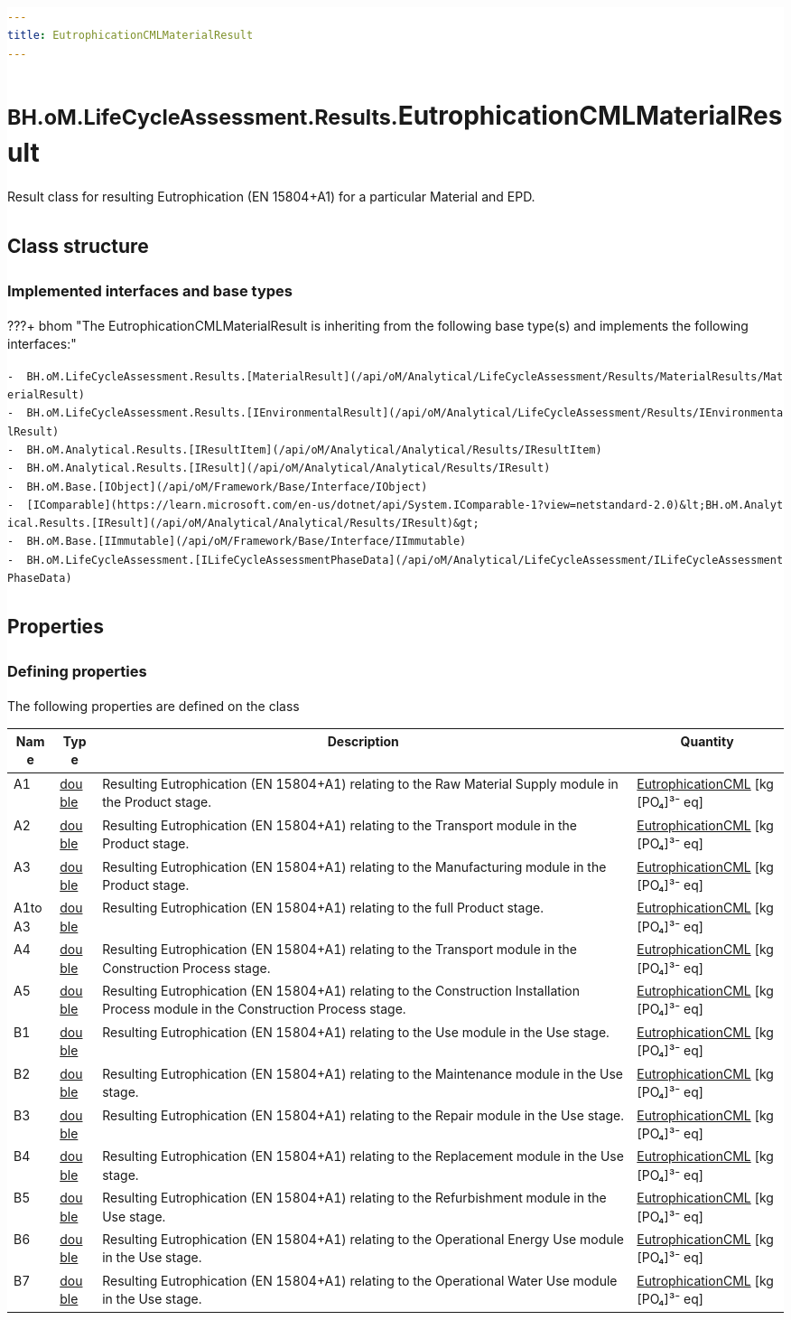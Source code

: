 ```yaml
---
title: EutrophicationCMLMaterialResult
---
```


# <small>BH.oM.LifeCycleAssessment.Results.</small>**EutrophicationCMLMaterialResult**

Result class for resulting Eutrophication (EN 15804+A1) for a particular Material and EPD.

## Class structure

### Implemented interfaces and base types

???+ bhom "The EutrophicationCMLMaterialResult is inheriting from the following base type(s) and implements the following interfaces:"

    -  BH.oM.LifeCycleAssessment.Results.[MaterialResult](/api/oM/Analytical/LifeCycleAssessment/Results/MaterialResults/MaterialResult)
    -  BH.oM.LifeCycleAssessment.Results.[IEnvironmentalResult](/api/oM/Analytical/LifeCycleAssessment/Results/IEnvironmentalResult)
    -  BH.oM.Analytical.Results.[IResultItem](/api/oM/Analytical/Analytical/Results/IResultItem)
    -  BH.oM.Analytical.Results.[IResult](/api/oM/Analytical/Analytical/Results/IResult)
    -  BH.oM.Base.[IObject](/api/oM/Framework/Base/Interface/IObject)
    -  [IComparable](https://learn.microsoft.com/en-us/dotnet/api/System.IComparable-1?view=netstandard-2.0)&lt;BH.oM.Analytical.Results.[IResult](/api/oM/Analytical/Analytical/Results/IResult)&gt;
    -  BH.oM.Base.[IImmutable](/api/oM/Framework/Base/Interface/IImmutable)
    -  BH.oM.LifeCycleAssessment.[ILifeCycleAssessmentPhaseData](/api/oM/Analytical/LifeCycleAssessment/ILifeCycleAssessmentPhaseData)


## Properties



### Defining properties

The following properties are defined on the class

| Name             | Type             | Description      | Quantity         |
|------------------|------------------|------------------|------------------|
| A1 | [double](https://learn.microsoft.com/en-us/dotnet/api/System.Double?view=netstandard-2.0) | Resulting Eutrophication (EN 15804+A1) relating to the Raw Material Supply module in the Product stage. | [EutrophicationCML](/api/oM/Dimensional/Quantities/Attributes/EutrophicationCML) [kg [PO₄]³⁻ eq] |
| A2 | [double](https://learn.microsoft.com/en-us/dotnet/api/System.Double?view=netstandard-2.0) | Resulting Eutrophication (EN 15804+A1) relating to the Transport module in the Product stage. | [EutrophicationCML](/api/oM/Dimensional/Quantities/Attributes/EutrophicationCML) [kg [PO₄]³⁻ eq] |
| A3 | [double](https://learn.microsoft.com/en-us/dotnet/api/System.Double?view=netstandard-2.0) | Resulting Eutrophication (EN 15804+A1) relating to the Manufacturing module in the Product stage. | [EutrophicationCML](/api/oM/Dimensional/Quantities/Attributes/EutrophicationCML) [kg [PO₄]³⁻ eq] |
| A1toA3 | [double](https://learn.microsoft.com/en-us/dotnet/api/System.Double?view=netstandard-2.0) | Resulting Eutrophication (EN 15804+A1) relating to the full Product stage. | [EutrophicationCML](/api/oM/Dimensional/Quantities/Attributes/EutrophicationCML) [kg [PO₄]³⁻ eq] |
| A4 | [double](https://learn.microsoft.com/en-us/dotnet/api/System.Double?view=netstandard-2.0) | Resulting Eutrophication (EN 15804+A1) relating to the Transport module in the Construction Process stage. | [EutrophicationCML](/api/oM/Dimensional/Quantities/Attributes/EutrophicationCML) [kg [PO₄]³⁻ eq] |
| A5 | [double](https://learn.microsoft.com/en-us/dotnet/api/System.Double?view=netstandard-2.0) | Resulting Eutrophication (EN 15804+A1) relating to the Construction Installation Process module in the Construction Process stage. | [EutrophicationCML](/api/oM/Dimensional/Quantities/Attributes/EutrophicationCML) [kg [PO₄]³⁻ eq] |
| B1 | [double](https://learn.microsoft.com/en-us/dotnet/api/System.Double?view=netstandard-2.0) | Resulting Eutrophication (EN 15804+A1) relating to the Use module in the Use stage. | [EutrophicationCML](/api/oM/Dimensional/Quantities/Attributes/EutrophicationCML) [kg [PO₄]³⁻ eq] |
| B2 | [double](https://learn.microsoft.com/en-us/dotnet/api/System.Double?view=netstandard-2.0) | Resulting Eutrophication (EN 15804+A1) relating to the Maintenance module in the Use stage. | [EutrophicationCML](/api/oM/Dimensional/Quantities/Attributes/EutrophicationCML) [kg [PO₄]³⁻ eq] |
| B3 | [double](https://learn.microsoft.com/en-us/dotnet/api/System.Double?view=netstandard-2.0) | Resulting Eutrophication (EN 15804+A1) relating to the Repair module in the Use stage. | [EutrophicationCML](/api/oM/Dimensional/Quantities/Attributes/EutrophicationCML) [kg [PO₄]³⁻ eq] |
| B4 | [double](https://learn.microsoft.com/en-us/dotnet/api/System.Double?view=netstandard-2.0) | Resulting Eutrophication (EN 15804+A1) relating to the Replacement module in the Use stage. | [EutrophicationCML](/api/oM/Dimensional/Quantities/Attributes/EutrophicationCML) [kg [PO₄]³⁻ eq] |
| B5 | [double](https://learn.microsoft.com/en-us/dotnet/api/System.Double?view=netstandard-2.0) | Resulting Eutrophication (EN 15804+A1) relating to the Refurbishment module in the Use stage. | [EutrophicationCML](/api/oM/Dimensional/Quantities/Attributes/EutrophicationCML) [kg [PO₄]³⁻ eq] |
| B6 | [double](https://learn.microsoft.com/en-us/dotnet/api/System.Double?view=netstandard-2.0) | Resulting Eutrophication (EN 15804+A1) relating to the Operational Energy Use module in the Use stage. | [EutrophicationCML](/api/oM/Dimensional/Quantities/Attributes/EutrophicationCML) [kg [PO₄]³⁻ eq] |
| B7 | [double](https://learn.microsoft.com/en-us/dotnet/api/System.Double?view=netstandard-2.0) | Resulting Eutrophication (EN 15804+A1) relating to the Operational Water Use module in the Use stage. | [EutrophicationCML](/api/oM/Dimensional/Quantities/Attributes/EutrophicationCML) [kg [PO₄]³⁻ eq] |